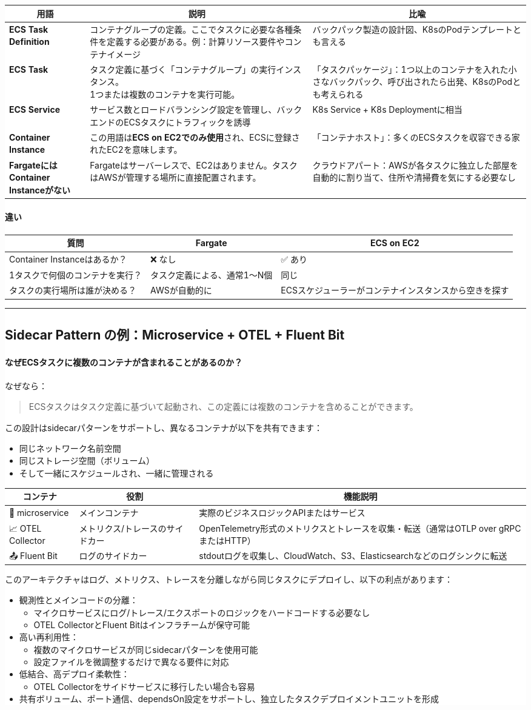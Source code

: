 | 用語 | 説明 | 比喩 |
|------|------|------|
| **ECS Task Definition** | コンテナグループの定義。ここでタスクに必要な各種条件を定義する必要がある。例：計算リソース要件やコンテナイメージ | バックパック製造の設計図、K8sのPodテンプレートとも言える |
| **ECS Task** | タスク定義に基づく「コンテナグループ」の実行インスタンス。<br>1つまたは複数のコンテナを実行可能。 | 「タスクパッケージ」：1つ以上のコンテナを入れた小さなバックパック、呼び出されたら出発、K8sのPodとも考えられる |
| **ECS Service** | サービス数とロードバランシング設定を管理し、バックエンドのECSタスクにトラフィックを誘導 | K8s Service + K8s Deploymentに相当 |
| **Container Instance** | この用語は**ECS on EC2でのみ使用**され、ECSに登録されたEC2を意味します。 | 「コンテナホスト」：多くのECSタスクを収容できる家 |
| **FargateにはContainer Instanceがない** | Fargateはサーバーレスで、EC2はありません。タスクはAWSが管理する場所に直接配置されます。 | クラウドアパート：AWSが各タスクに独立した部屋を自動的に割り当て、住所や清掃費を気にする必要なし |

#### 違い
| 質問 | Fargate | ECS on EC2 |
|------|---------|------------|
| Container Instanceはあるか？ | ❌ なし | ✅ あり |
| 1タスクで何個のコンテナを実行？ | タスク定義による、通常1～N個 | 同じ |
| タスクの実行場所は誰が決める？ | AWSが自動的に | ECSスケジューラーがコンテナインスタンスから空きを探す |

---

## Sidecar Pattern の例：Microservice + OTEL + Fluent Bit

#### なぜECSタスクに複数のコンテナが含まれることがあるのか？
なぜなら：
> ECSタスクはタスク定義に基づいて起動され、この定義には複数のコンテナを含めることができます。

この設計はsidecarパターンをサポートし、異なるコンテナが以下を共有できます：
  - 同じネットワーク名前空間
  - 同じストレージ空間（ボリューム）
  - そして一緒にスケジュールされ、一緒に管理される

| コンテナ | 役割 | 機能説明 |
|----------|------|----------|
| 🧩 microservice | メインコンテナ | 実際のビジネスロジックAPIまたはサービス |
| 📈 OTEL Collector | メトリクス/トレースのサイドカー | OpenTelemetry形式のメトリクスとトレースを収集・転送（通常はOTLP over gRPCまたはHTTP） |
| 📤 Fluent Bit | ログのサイドカー | stdoutログを収集し、CloudWatch、S3、Elasticsearchなどのログシンクに転送 |

このアーキテクチャはログ、メトリクス、トレースを分離しながら同じタスクにデプロイし、以下の利点があります：
- 観測性とメインコードの分離：
  - マイクロサービスにログ/トレース/エクスポートのロジックをハードコードする必要なし
  - OTEL CollectorとFluent Bitはインフラチームが保守可能
- 高い再利用性：
  - 複数のマイクロサービスが同じsidecarパターンを使用可能
  - 設定ファイルを微調整するだけで異なる要件に対応
- 低結合、高デプロイ柔軟性：
  - OTEL Collectorをサイドサービスに移行したい場合も容易
- 共有ボリューム、ポート通信、dependsOn設定をサポートし、独立したタスクデプロイメントユニットを形成
